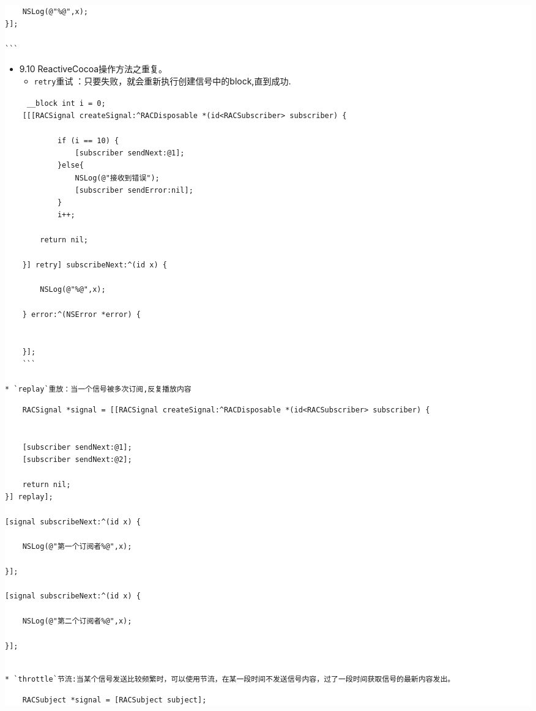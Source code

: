        NSLog(@"%@",x);
    }];

    ```

* 9.10 ReactiveCocoa操作方法之重复。
    * `retry`重试 ：只要失败，就会重新执行创建信号中的block,直到成功.

```
     __block int i = 0;
    [[[RACSignal createSignal:^RACDisposable *(id<RACSubscriber> subscriber) {

            if (i == 10) {
                [subscriber sendNext:@1];
            }else{
                NSLog(@"接收到错误");
                [subscriber sendError:nil];
            }
            i++;

        return nil;

    }] retry] subscribeNext:^(id x) {

        NSLog(@"%@",x);

    } error:^(NSError *error) {


    }];
    ```

* `replay`重放：当一个信号被多次订阅,反复播放内容

```
        RACSignal *signal = [[RACSignal createSignal:^RACDisposable *(id<RACSubscriber> subscriber) {


        [subscriber sendNext:@1];
        [subscriber sendNext:@2];

        return nil;
    }] replay];

    [signal subscribeNext:^(id x) {

        NSLog(@"第一个订阅者%@",x);

    }];

    [signal subscribeNext:^(id x) {

        NSLog(@"第二个订阅者%@",x);

    }];

```

* `throttle`节流:当某个信号发送比较频繁时，可以使用节流，在某一段时间不发送信号内容，过了一段时间获取信号的最新内容发出。

```
        RACSubject *signal = [RACSubject subject];
